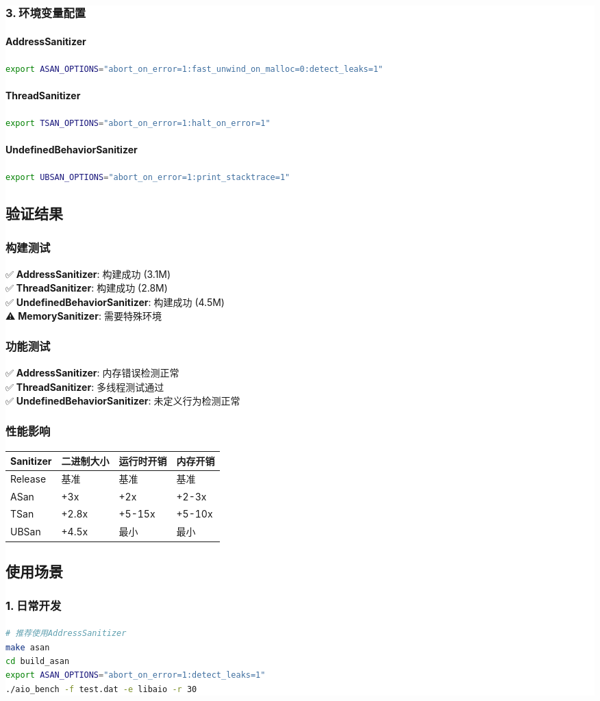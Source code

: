 ### 3. 环境变量配置

#### AddressSanitizer
```bash
export ASAN_OPTIONS="abort_on_error=1:fast_unwind_on_malloc=0:detect_leaks=1"
```

#### ThreadSanitizer
```bash
export TSAN_OPTIONS="abort_on_error=1:halt_on_error=1"
```

#### UndefinedBehaviorSanitizer
```bash
export UBSAN_OPTIONS="abort_on_error=1:print_stacktrace=1"
```

## 验证结果

### 构建测试
✅ **AddressSanitizer**: 构建成功 (3.1M)  
✅ **ThreadSanitizer**: 构建成功 (2.8M)  
✅ **UndefinedBehaviorSanitizer**: 构建成功 (4.5M)  
⚠️ **MemorySanitizer**: 需要特殊环境

### 功能测试
✅ **AddressSanitizer**: 内存错误检测正常  
✅ **ThreadSanitizer**: 多线程测试通过  
✅ **UndefinedBehaviorSanitizer**: 未定义行为检测正常  

### 性能影响

| Sanitizer | 二进制大小 | 运行时开销 | 内存开销 |
|-----------|------------|------------|----------|
| Release | 基准 | 基准 | 基准 |
| ASan | +3x | +2x | +2-3x |
| TSan | +2.8x | +5-15x | +5-10x |
| UBSan | +4.5x | 最小 | 最小 |

## 使用场景

### 1. 日常开发
```bash
# 推荐使用AddressSanitizer
make asan
cd build_asan
export ASAN_OPTIONS="abort_on_error=1:detect_leaks=1"
./aio_bench -f test.dat -e libaio -r 30
```
